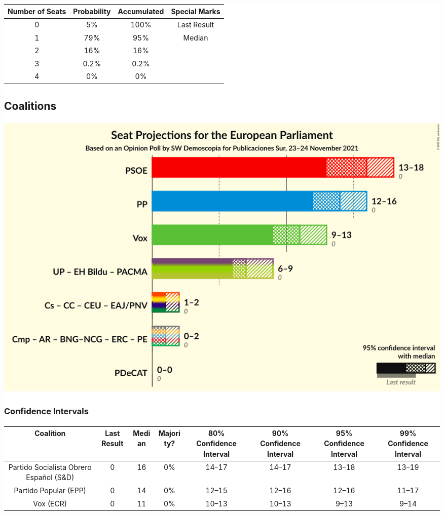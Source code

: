 | Number of Seats | Probability | Accumulated | Special Marks |
|:---------------:|:-----------:|:-----------:|:-------------:|
| 0 | 5% | 100% | Last Result |
| 1 | 79% | 95% | Median |
| 2 | 16% | 16% |  |
| 3 | 0.2% | 0.2% |  |
| 4 | 0% | 0% |  |


## Coalitions

![Graph with coalitions seats not yet produced](2021-11-24-SWDemoscopia-coalitions-seats.png "Coalitions Seats")

### Confidence Intervals

| Coalition | Last Result | Median | Majority? | 80% Confidence Interval | 90% Confidence Interval | 95% Confidence Interval | 99% Confidence Interval |
|:---------:|:-----------:|:------:|:---------:|:-----------------------:|:-----------------------:|:-----------------------:|:-----------------------:|
| Partido Socialista Obrero Español (S&D) | 0 | 16 | 0% | 14–17 | 14–17 | 13–18 | 13–19 |
| Partido Popular (EPP) | 0 | 14 | 0% | 12–15 | 12–16 | 12–16 | 11–17 |
| Vox (ECR) | 0 | 11 | 0% | 10–13 | 10–13 | 9–13 | 9–14 |
